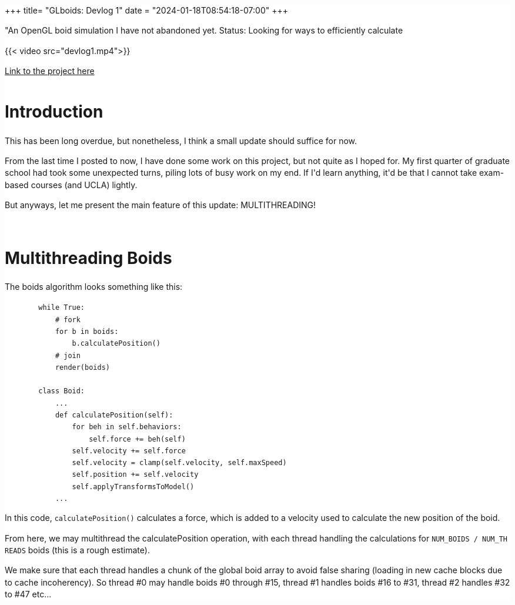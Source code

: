 +++
title= "GLboids: Devlog 1"
date = "2024-01-18T08:54:18-07:00"
+++

"An OpenGL boid simulation I have not abandoned yet. Status: Looking for ways to efficiently calculate 


{{< video src="devlog1.mp4">}}

[Link to the project here](https://github.com/dinoplane/flocking)


# Introduction

This has been long overdue, but nonetheless, I think a small update should suffice for now.

From the last time I posted to now, I have done some work on this project, but not quite as I hoped for. My first quarter of graduate school had took some unexpected turns, piling lots of busy work on my end. If I'd learn anything, it'd be that I cannot take exam-based courses (and UCLA) lightly.

But anyways, let me present the main feature of this update: MULTITHREADING! <br/><br/>

# Multithreading Boids

The boids algorithm looks something like this:

```python3
        while True:
            # fork
            for b in boids:
                b.calculatePosition()
            # join
            render(boids)

        class Boid:
            ...
            def calculatePosition(self):
                for beh in self.behaviors:
                    self.force += beh(self)
                self.velocity += self.force
                self.velocity = clamp(self.velocity, self.maxSpeed)
                self.position += self.velocity
                self.applyTransformsToModel()
            ...
```

In this code, `calculatePosition()` calculates a force, which is added to a velocity used to calculate the new position of the boid.

From here, we may multithread the calculatePosition operation, with each thread handling the calculations for `NUM_BOIDS / NUM_THREADS` boids (this is a rough estimate).

We make sure that each thread handles a chunk of the global boid array to avoid false sharing (loading in new cache blocks due to cache incoherency). So thread #0 may handle boids #0 through #15, thread #1 handles boids #16 to #31, thread #2 handles #32 to #47 etc...
